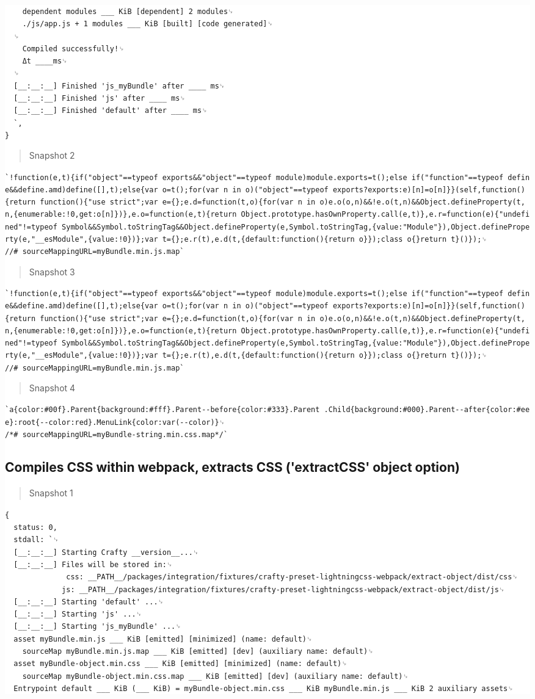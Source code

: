        dependent modules ___ KiB [dependent] 2 modules␊
        ./js/app.js + 1 modules ___ KiB [built] [code generated]␊
      ␊
        Compiled successfully!␊
        Δt ____ms␊
      ␊
      [__:__:__] Finished 'js_myBundle' after ____ ms␊
      [__:__:__] Finished 'js' after ____ ms␊
      [__:__:__] Finished 'default' after ____ ms␊
      `,
    }

> Snapshot 2

    `!function(e,t){if("object"==typeof exports&&"object"==typeof module)module.exports=t();else if("function"==typeof define&&define.amd)define([],t);else{var o=t();for(var n in o)("object"==typeof exports?exports:e)[n]=o[n]}}(self,function(){return function(){"use strict";var e={};e.d=function(t,o){for(var n in o)e.o(o,n)&&!e.o(t,n)&&Object.defineProperty(t,n,{enumerable:!0,get:o[n]})},e.o=function(e,t){return Object.prototype.hasOwnProperty.call(e,t)},e.r=function(e){"undefined"!=typeof Symbol&&Symbol.toStringTag&&Object.defineProperty(e,Symbol.toStringTag,{value:"Module"}),Object.defineProperty(e,"__esModule",{value:!0})};var t={};e.r(t),e.d(t,{default:function(){return o}});class o{}return t}()});␊
    //# sourceMappingURL=myBundle.min.js.map`

> Snapshot 3

    `!function(e,t){if("object"==typeof exports&&"object"==typeof module)module.exports=t();else if("function"==typeof define&&define.amd)define([],t);else{var o=t();for(var n in o)("object"==typeof exports?exports:e)[n]=o[n]}}(self,function(){return function(){"use strict";var e={};e.d=function(t,o){for(var n in o)e.o(o,n)&&!e.o(t,n)&&Object.defineProperty(t,n,{enumerable:!0,get:o[n]})},e.o=function(e,t){return Object.prototype.hasOwnProperty.call(e,t)},e.r=function(e){"undefined"!=typeof Symbol&&Symbol.toStringTag&&Object.defineProperty(e,Symbol.toStringTag,{value:"Module"}),Object.defineProperty(e,"__esModule",{value:!0})};var t={};e.r(t),e.d(t,{default:function(){return o}});class o{}return t}()});␊
    //# sourceMappingURL=myBundle.min.js.map`

> Snapshot 4

    `a{color:#00f}.Parent{background:#fff}.Parent--before{color:#333}.Parent .Child{background:#000}.Parent--after{color:#eee}:root{--color:red}.MenuLink{color:var(--color)}␊
    /*# sourceMappingURL=myBundle-string.min.css.map*/`

## Compiles CSS within webpack, extracts CSS ('extractCSS' object option)

> Snapshot 1

    {
      status: 0,
      stdall: `␊
      [__:__:__] Starting Crafty __version__...␊
      [__:__:__] Files will be stored in:␊
                  css: __PATH__/packages/integration/fixtures/crafty-preset-lightningcss-webpack/extract-object/dist/css␊
                 js: __PATH__/packages/integration/fixtures/crafty-preset-lightningcss-webpack/extract-object/dist/js␊
      [__:__:__] Starting 'default' ...␊
      [__:__:__] Starting 'js' ...␊
      [__:__:__] Starting 'js_myBundle' ...␊
      asset myBundle.min.js ___ KiB [emitted] [minimized] (name: default)␊
        sourceMap myBundle.min.js.map ___ KiB [emitted] [dev] (auxiliary name: default)␊
      asset myBundle-object.min.css ___ KiB [emitted] [minimized] (name: default)␊
        sourceMap myBundle-object.min.css.map ___ KiB [emitted] [dev] (auxiliary name: default)␊
      Entrypoint default ___ KiB (___ KiB) = myBundle-object.min.css ___ KiB myBundle.min.js ___ KiB 2 auxiliary assets␊